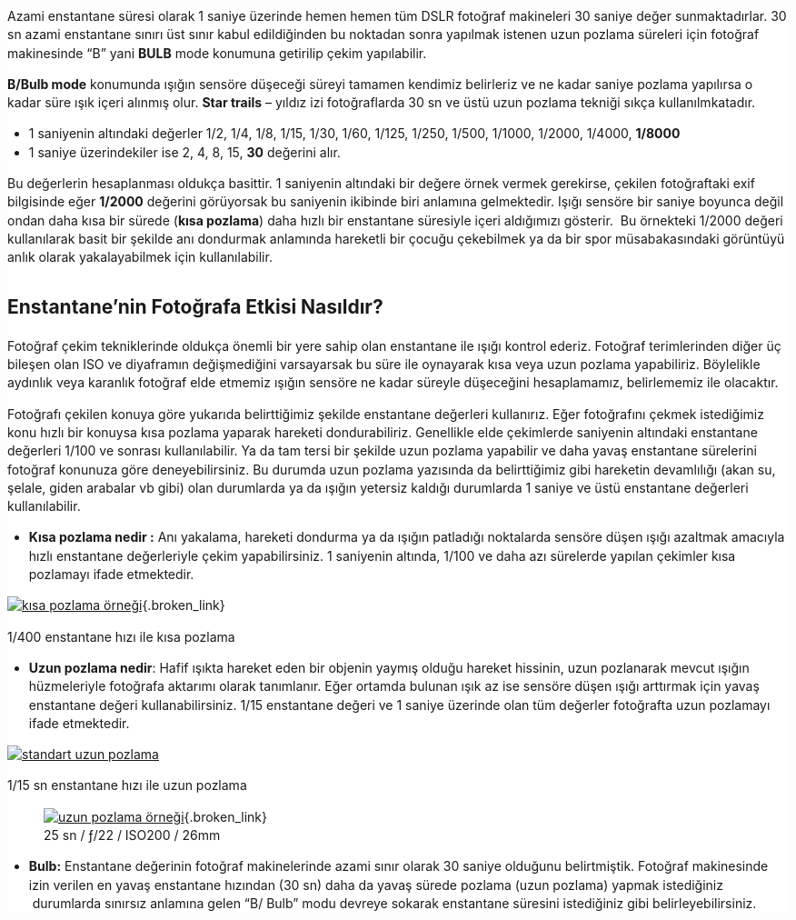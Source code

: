 Azami enstantane süresi olarak 1 saniye üzerinde hemen hemen tüm DSLR fotoğraf makineleri 30 saniye değer sunmaktadırlar. 30 sn azami enstantane sınırı üst sınır kabul edildiğinden bu noktadan sonra yapılmak istenen uzun pozlama süreleri için fotoğraf makinesinde &#8220;B&#8221; yani **BULB** mode konumuna getirilip çekim yapılabilir.

**B/Bulb mode** konumunda ışığın sensöre düşeceği süreyi tamamen kendimiz belirleriz ve ne kadar saniye pozlama yapılırsa o kadar süre ışık içeri alınmış olur. **Star trails** &#8211; yıldız izi fotoğraflarda 30 sn ve üstü uzun pozlama tekniği sıkça kullanılmkatadır.

  * 1 saniyenin altındaki değerler 1/2, 1/4, 1/8, 1/15, 1/30, 1/60, 1/125, 1/250, 1/500, 1/1000, 1/2000, 1/4000, **1/8000**
  * 1 saniye üzerindekiler ise 2, 4, 8, 15, **30** değerini alır.

Bu değerlerin hesaplanması oldukça basittir. 1 saniyenin altındaki bir değere örnek vermek gerekirse, çekilen fotoğraftaki exif bilgisinde eğer **1/2000** değerini görüyorsak bu saniyenin ikibinde biri anlamına gelmektedir. Işığı sensöre bir saniye boyunca değil ondan daha kısa bir sürede (**kısa pozlama**) daha hızlı bir enstantane süresiyle içeri aldığımızı gösterir.  Bu örnekteki 1/2000 değeri kullanılarak basit bir şekilde anı dondurmak anlamında hareketli bir çocuğu çekebilmek ya da bir spor müsabakasındaki görüntüyü anlık olarak yakalayabilmek için kullanılabilir.

## Enstantane&#8217;nin Fotoğrafa Etkisi Nasıldır?

Fotoğraf çekim tekniklerinde oldukça önemli bir yere sahip olan enstantane ile ışığı kontrol ederiz. Fotoğraf terimlerinden diğer üç bileşen olan ISO ve diyaframın değişmediğini varsayarsak bu süre ile oynayarak kısa veya uzun pozlama yapabiliriz. Böylelikle aydınlık veya karanlık fotoğraf elde etmemiz ışığın sensöre ne kadar süreyle düşeceğini hesaplamamız, belirlememiz ile olacaktır.

Fotoğrafı çekilen konuya göre yukarıda belirttiğimiz şekilde enstantane değerleri kullanırız. Eğer fotoğrafını çekmek istediğimiz konu hızlı bir konuysa kısa pozlama yaparak hareketi dondurabiliriz. Genellikle elde çekimlerde saniyenin altındaki enstantane değerleri 1/100 ve sonrası kullanılabilir. Ya da tam tersi bir şekilde uzun pozlama yapabilir ve daha yavaş enstantane sürelerini fotoğraf konunuza göre deneyebilirsiniz. Bu durumda uzun pozlama yazısında da belirttiğimiz gibi hareketin devamlılığı (akan su, şelale, giden arabalar vb gibi) olan durumlarda ya da ışığın yetersiz kaldığı durumlarda 1 saniye ve üstü enstantane değerleri kullanılabilir.

  * **Kısa pozlama nedir :** Anı yakalama, hareketi dondurma ya da ışığın patladığı noktalarda sensöre düşen ışığı azaltmak amacıyla hızlı enstantane değerleriyle çekim yapabilirsiniz. 1 saniyenin altında, 1/100 ve daha azı sürelerde yapılan çekimler kısa pozlamayı ifade etmektedir.<figure style="width: 500px" class="wp-caption alignnone">

[<img class="  " alt="kısa pozlama örneği" src="https://farm7.staticflickr.com/6130/5946572807_34deafde11.jpg" width="500" height="333" />][3]{.broken_link}<figcaption class="wp-caption-text">1/400 enstantane hızı ile kısa pozlama</figcaption></figure> 

  * **Uzun pozlama nedir**: Hafif ışıkta hareket eden bir objenin yaymış olduğu hareket hissinin, uzun pozlanarak mevcut ışığın hüzmeleriyle fotoğrafa aktarımı olarak tanımlanır. Eğer ortamda bulunan ışık az ise sensöre düşen ışığı arttırmak için yavaş enstantane değeri kullanabilirsiniz. 1/15 enstantane değeri ve 1 saniye üzerinde olan tüm değerler fotoğrafta uzun pozlamayı ifade etmektedir.<figure style="width: 500px" class="wp-caption alignnone">

[<img class=" " alt="standart uzun pozlama" src="https://farm7.staticflickr.com/6173/6221070730_5332308402.jpg" width="500" height="332" />][4]<figcaption class="wp-caption-text">1/15 sn enstantane hızı ile uzun pozlama</figcaption></figure> <figure style="width: 500px" class="wp-caption alignnone">[<img class="  " alt="uzun pozlama örneği" src="https://farm7.staticflickr.com/6063/6024460793_4674ea01cf.jpg" width="500" height="333" />][5]{.broken_link}<figcaption class="wp-caption-text">25 sn / ƒ/22 / ISO200 / 26mm</figcaption></figure> 

  * **Bulb:** Enstantane değerinin fotoğraf makinelerinde azami sınır olarak 30 saniye olduğunu belirtmiştik. Fotoğraf makinesinde izin verilen en yavaş enstantane hızından (30 sn) daha da yavaş sürede pozlama (uzun pozlama) yapmak istediğiniz  durumlarda sınırsız anlamına gelen &#8220;B/ Bulb&#8221; modu devreye sokarak enstantane süresini istediğiniz gibi belirleyebilirsiniz.<figure style="width: 500px" class="wp-caption alignnone">


 [1]: https://www.murekkep.org/dogru-pozlama-nedir/ "doğru pozlama nedir"
 [2]: https://www.murekkep.org/uzun-pozlama-nedir/ "Uzun Pozlama Nedir? Uzun Pozlama Nasıl Yapılır?"
 [3]: https://www.flickr.com/photos/eorus/5946572807
 [4]: https://www.flickr.com/photos/eorus/6221070730/
 [5]: https://www.flickr.com/photos/eorus/6024460793
 [6]: https://www.flickr.com/photos/_belial/481126091/